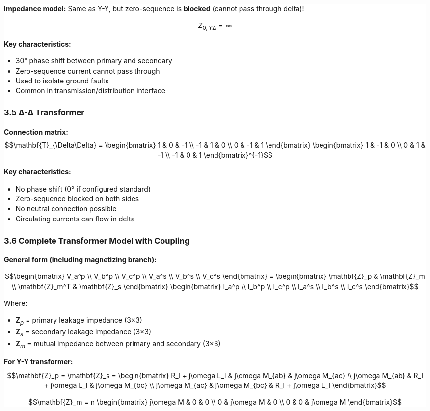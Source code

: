 **Impedance model:**
Same as Y-Y, but zero-sequence is **blocked** (cannot pass through delta)!

$$Z_{0,Y\Delta} = \infty$$

**Key characteristics:**
- 30° phase shift between primary and secondary
- Zero-sequence current cannot pass through
- Used to isolate ground faults
- Common in transmission/distribution interface

### 3.5 Δ-Δ Transformer

**Connection matrix:**
$$\mathbf{T}_{\Delta\Delta} = \begin{bmatrix} 
1 & 0 & -1 \\
-1 & 1 & 0 \\
0 & -1 & 1
\end{bmatrix} \begin{bmatrix} 
1 & -1 & 0 \\
0 & 1 & -1 \\
-1 & 0 & 1
\end{bmatrix}^{-1}$$

**Key characteristics:**
- No phase shift (0° if configured standard)
- Zero-sequence blocked on both sides
- No neutral connection possible
- Circulating currents can flow in delta

### 3.6 Complete Transformer Model with Coupling

**General form (including magnetizing branch):**

$$\begin{bmatrix} V_a^p \\ V_b^p \\ V_c^p \\ V_a^s \\ V_b^s \\ V_c^s \end{bmatrix} = \begin{bmatrix} 
\mathbf{Z}_p & \mathbf{Z}_m \\
\mathbf{Z}_m^T & \mathbf{Z}_s
\end{bmatrix} \begin{bmatrix} I_a^p \\ I_b^p \\ I_c^p \\ I_a^s \\ I_b^s \\ I_c^s \end{bmatrix}$$

Where:
- $\mathbf{Z}_p$ = primary leakage impedance (3×3)
- $\mathbf{Z}_s$ = secondary leakage impedance (3×3)
- $\mathbf{Z}_m$ = mutual impedance between primary and secondary (3×3)

**For Y-Y transformer:**
$$\mathbf{Z}_p = \mathbf{Z}_s = \begin{bmatrix} 
R_l + j\omega L_l & j\omega M_{ab} & j\omega M_{ac} \\
j\omega M_{ab} & R_l + j\omega L_l & j\omega M_{bc} \\
j\omega M_{ac} & j\omega M_{bc} & R_l + j\omega L_l
\end{bmatrix}$$

$$\mathbf{Z}_m = n \begin{bmatrix} 
j\omega M & 0 & 0 \\
0 & j\omega M & 0 \\
0 & 0 & j\omega M
\end{bmatrix}$$
